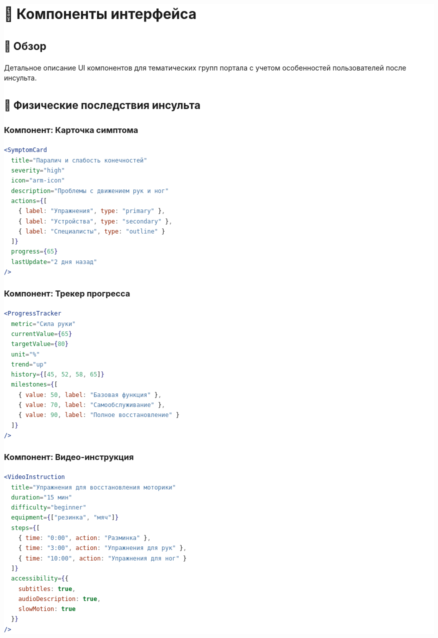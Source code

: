 # 🧩 Компоненты интерфейса

## 🎯 Обзор

Детальное описание UI компонентов для тематических групп портала с учетом особенностей пользователей после инсульта.

## 🏥 Физические последствия инсульта

### Компонент: Карточка симптома
```jsx
<SymptomCard
  title="Паралич и слабость конечностей"
  severity="high"
  icon="arm-icon"
  description="Проблемы с движением рук и ног"
  actions={[
    { label: "Упражнения", type: "primary" },
    { label: "Устройства", type: "secondary" },
    { label: "Специалисты", type: "outline" }
  ]}
  progress={65}
  lastUpdate="2 дня назад"
/>
```

### Компонент: Трекер прогресса
```jsx
<ProgressTracker
  metric="Сила руки"
  currentValue={65}
  targetValue={80}
  unit="%"
  trend="up"
  history={[45, 52, 58, 65]}
  milestones={[
    { value: 50, label: "Базовая функция" },
    { value: 70, label: "Самообслуживание" },
    { value: 90, label: "Полное восстановление" }
  ]}
/>
```

### Компонент: Видео-инструкция
```jsx
<VideoInstruction
  title="Упражнения для восстановления моторики"
  duration="15 мин"
  difficulty="beginner"
  equipment={["резинка", "мяч"]}
  steps={[
    { time: "0:00", action: "Разминка" },
    { time: "3:00", action: "Упражнения для рук" },
    { time: "10:00", action: "Упражнения для ног" }
  ]}
  accessibility={{
    subtitles: true,
    audioDescription: true,
    slowMotion: true
  }}
/>
```